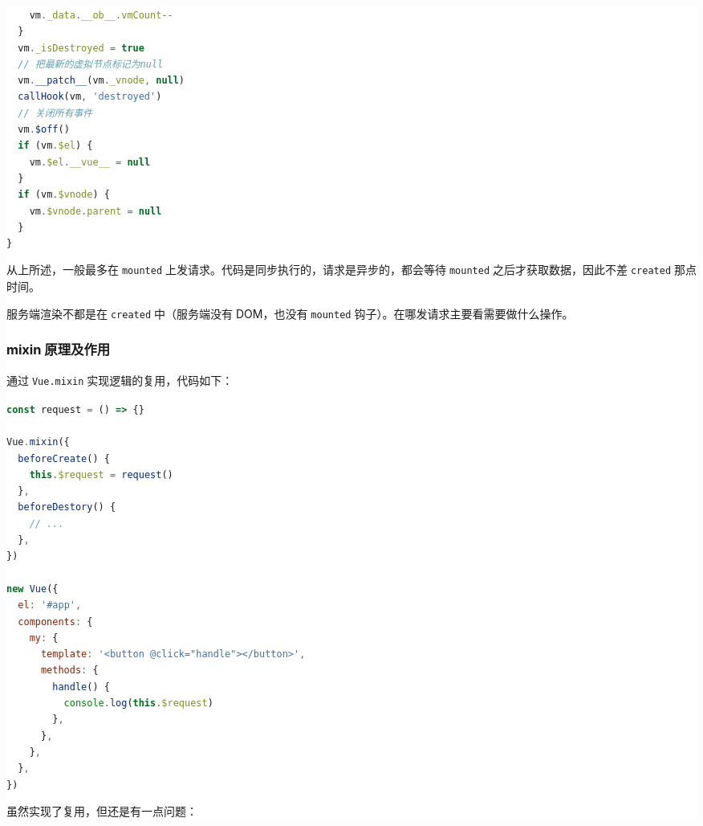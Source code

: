 ```js
    vm._data.__ob__.vmCount--
  }
  vm._isDestroyed = true
  // 把最新的虚拟节点标记为null
  vm.__patch__(vm._vnode, null)
  callHook(vm, 'destroyed')
  // 关闭所有事件
  vm.$off()
  if (vm.$el) {
    vm.$el.__vue__ = null
  }
  if (vm.$vnode) {
    vm.$vnode.parent = null
  }
}
```

从上所述，一般最多在 `mounted` 上发请求。代码是同步执行的，请求是异步的，都会等待 `mounted` 之后才获取数据，因此不差 `created` 那点时间。

服务端渲染不都是在 `created` 中（服务端没有 DOM，也没有 `mounted` 钩子）。在哪发请求主要看需要做什么操作。

### mixin 原理及作用

通过 `Vue.mixin` 实现逻辑的复用，代码如下：

```js
const request = () => {}

Vue.mixin({
  beforeCreate() {
    this.$request = request()
  },
  beforeDestory() {
    // ...
  },
})

new Vue({
  el: '#app',
  components: {
    my: {
      template: '<button @click="handle"></button>',
      methods: {
        handle() {
          console.log(this.$request)
        },
      },
    },
  },
})
```

虽然实现了复用，但还是有一点问题：
